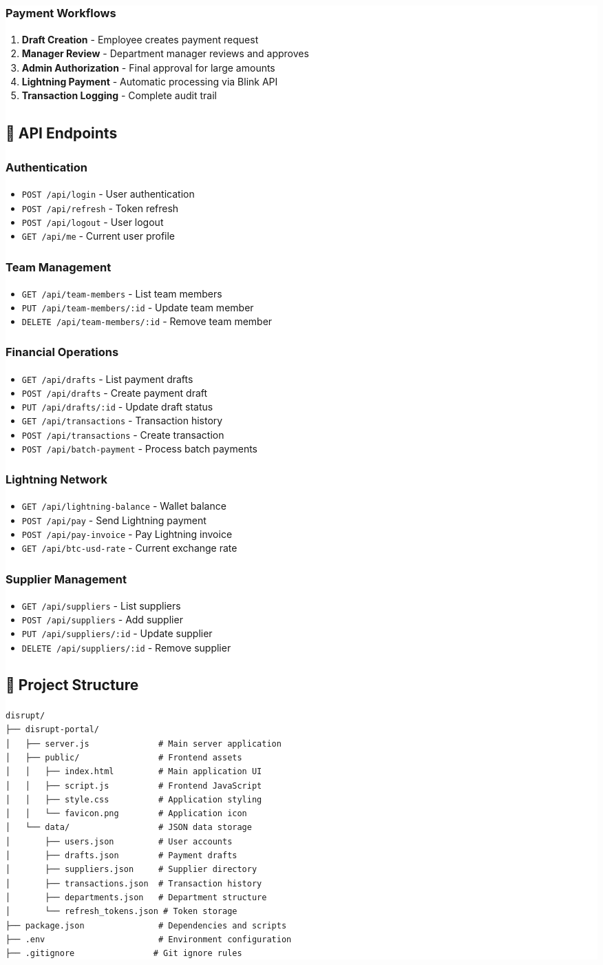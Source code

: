 ### Payment Workflows
1. **Draft Creation** - Employee creates payment request
2. **Manager Review** - Department manager reviews and approves
3. **Admin Authorization** - Final approval for large amounts
4. **Lightning Payment** - Automatic processing via Blink API
5. **Transaction Logging** - Complete audit trail

## 🔧 API Endpoints

### Authentication
- `POST /api/login` - User authentication
- `POST /api/refresh` - Token refresh
- `POST /api/logout` - User logout
- `GET /api/me` - Current user profile

### Team Management
- `GET /api/team-members` - List team members
- `PUT /api/team-members/:id` - Update team member
- `DELETE /api/team-members/:id` - Remove team member

### Financial Operations
- `GET /api/drafts` - List payment drafts
- `POST /api/drafts` - Create payment draft
- `PUT /api/drafts/:id` - Update draft status
- `GET /api/transactions` - Transaction history
- `POST /api/transactions` - Create transaction
- `POST /api/batch-payment` - Process batch payments

### Lightning Network
- `GET /api/lightning-balance` - Wallet balance
- `POST /api/pay` - Send Lightning payment
- `POST /api/pay-invoice` - Pay Lightning invoice
- `GET /api/btc-usd-rate` - Current exchange rate

### Supplier Management
- `GET /api/suppliers` - List suppliers
- `POST /api/suppliers` - Add supplier
- `PUT /api/suppliers/:id` - Update supplier
- `DELETE /api/suppliers/:id` - Remove supplier

## 📁 Project Structure

```
disrupt/
├── disrupt-portal/
│   ├── server.js              # Main server application
│   ├── public/                # Frontend assets
│   │   ├── index.html         # Main application UI
│   │   ├── script.js          # Frontend JavaScript
│   │   ├── style.css          # Application styling
│   │   └── favicon.png        # Application icon
│   └── data/                  # JSON data storage
│       ├── users.json         # User accounts
│       ├── drafts.json        # Payment drafts
│       ├── suppliers.json     # Supplier directory
│       ├── transactions.json  # Transaction history
│       ├── departments.json   # Department structure
│       └── refresh_tokens.json # Token storage
├── package.json               # Dependencies and scripts
├── .env                       # Environment configuration
├── .gitignore                # Git ignore rules
```